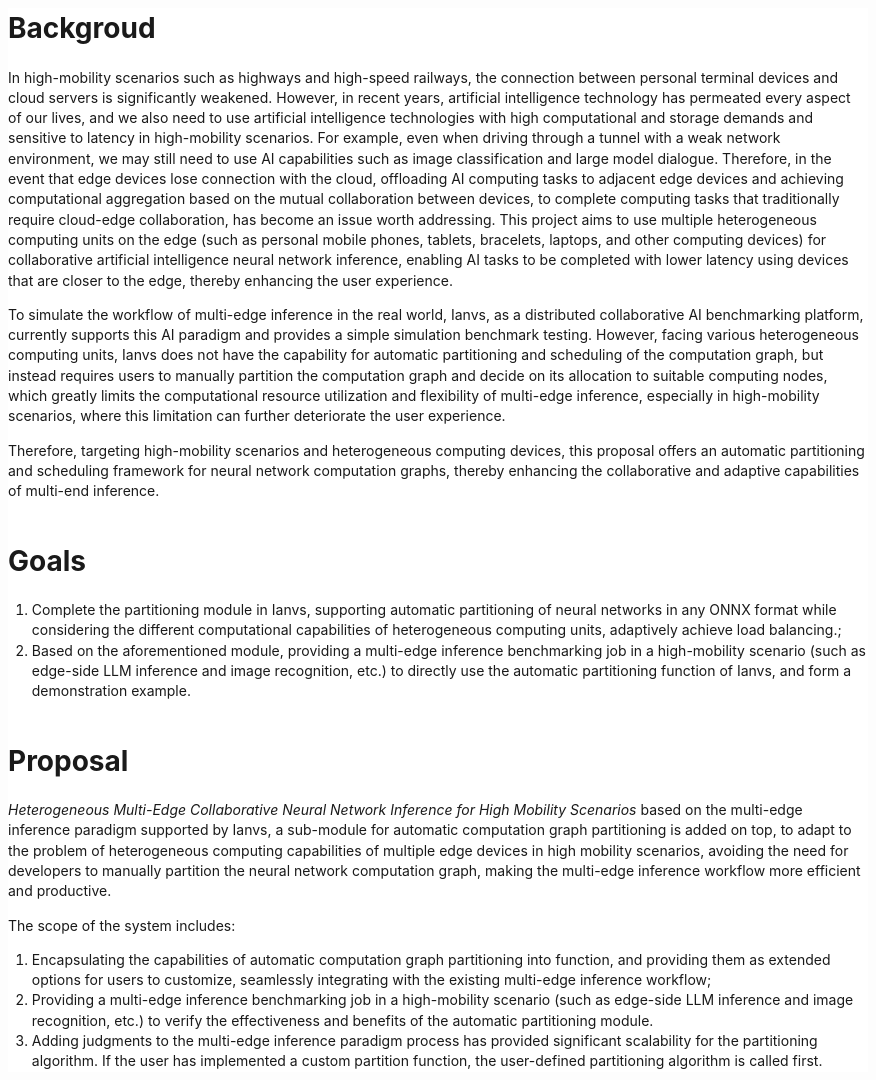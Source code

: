 # Backgroud
In high-mobility scenarios such as highways and high-speed railways, the connection between personal terminal devices and cloud servers is significantly weakened. However, in recent years, artificial intelligence technology has permeated every aspect of our lives, and we also need to use artificial intelligence technologies with high computational and storage demands and sensitive to latency in high-mobility scenarios. For example, even when driving through a tunnel with a weak network environment, we may still need to use AI capabilities such as image classification and large model dialogue. Therefore, in the event that edge devices lose connection with the cloud, offloading AI computing tasks to adjacent edge devices and achieving computational aggregation based on the mutual collaboration between devices, to complete computing tasks that traditionally require cloud-edge collaboration, has become an issue worth addressing. This project aims to use multiple heterogeneous computing units on the edge (such as personal mobile phones, tablets, bracelets, laptops, and other computing devices) for collaborative artificial intelligence neural network inference, enabling AI tasks to be completed with lower latency using devices that are closer to the edge, thereby enhancing the user experience.

To simulate the workflow of multi-edge inference in the real world, Ianvs, as a distributed collaborative AI benchmarking platform, currently supports this AI paradigm and provides a simple simulation benchmark testing. However, facing various heterogeneous computing units, Ianvs does not have the capability for automatic partitioning and scheduling of the computation graph, but instead requires users to manually partition the computation graph and decide on its allocation to suitable computing nodes, which greatly limits the computational resource utilization and flexibility of multi-edge inference, especially in high-mobility scenarios, where this limitation can further deteriorate the user experience.

Therefore, targeting high-mobility scenarios and heterogeneous computing devices, this proposal offers an automatic partitioning and scheduling framework for neural network computation graphs, thereby enhancing the collaborative and adaptive capabilities of multi-end inference.
# Goals

1. Complete the partitioning module in Ianvs, supporting automatic partitioning of neural networks in any ONNX format while considering the different computational capabilities of heterogeneous computing units, adaptively achieve load balancing.;
2. Based on the aforementioned module, providing a multi-edge inference benchmarking job in a high-mobility scenario (such as edge-side LLM inference and image recognition, etc.) to directly use the automatic partitioning function of Ianvs, and form a demonstration example.
# Proposal
_Heterogeneous Multi-Edge Collaborative Neural Network Inference for High Mobility Scenarios_ based on the multi-edge inference paradigm supported by Ianvs, a sub-module for automatic computation graph partitioning is added on top, to adapt to the problem of heterogeneous computing capabilities of multiple edge devices in high mobility scenarios, avoiding the need for developers to manually partition the neural network computation graph, making the multi-edge inference workflow more efficient and productive.

The scope of the system includes: 

1. Encapsulating the capabilities of automatic computation graph partitioning into function, and providing them as extended options for users to customize, seamlessly integrating with the existing multi-edge inference workflow; 
2. Providing a multi-edge inference benchmarking job in a high-mobility scenario (such as edge-side LLM inference and image recognition, etc.) to verify the effectiveness and benefits of the automatic partitioning module.
3. Adding judgments to the multi-edge inference paradigm process has provided significant scalability for the partitioning algorithm. If the user has implemented a custom partition function, the user-defined partitioning algorithm is called first.
